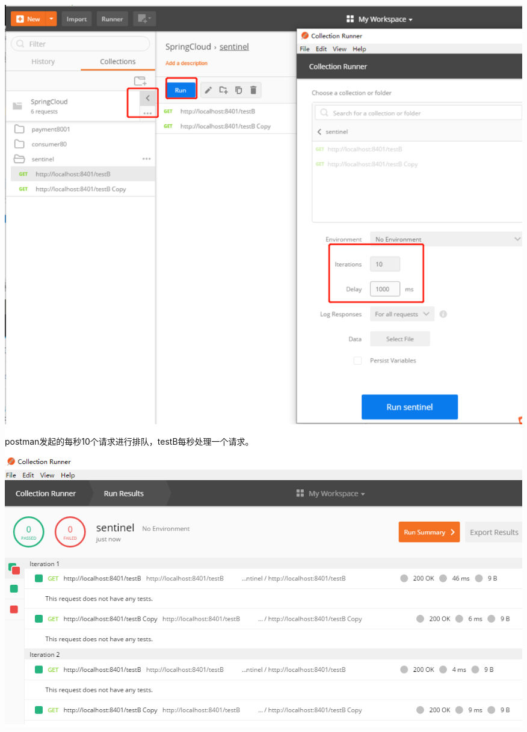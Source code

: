 ![image-20210607205439466](../../../图片/image-20210607205439466.png)



postman发起的每秒10个请求进行排队，testB每秒处理一个请求。

![image-20210607205645741](../../../图片/image-20210607205645741.png)
